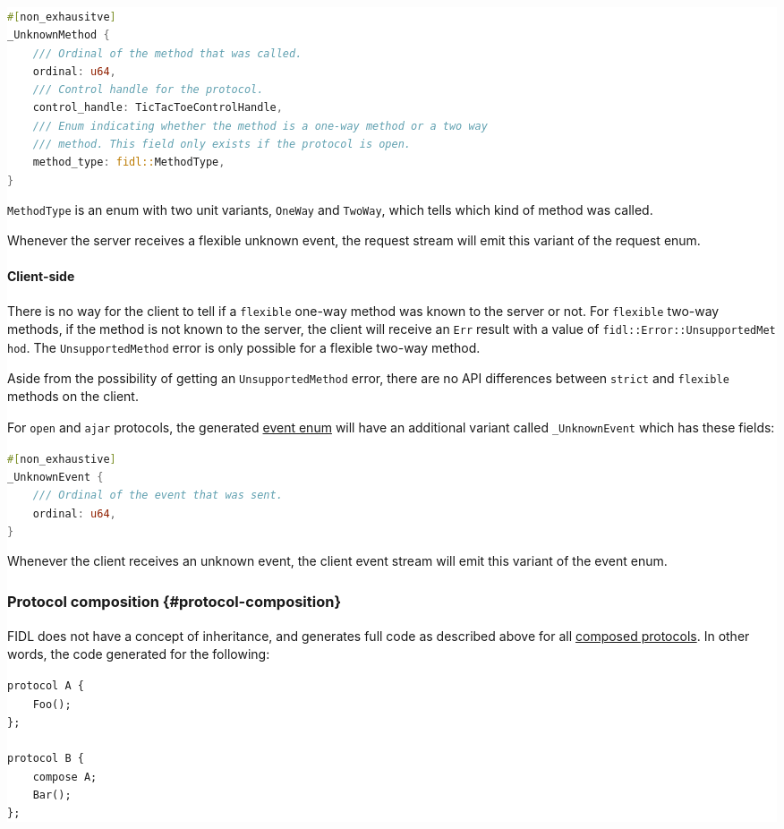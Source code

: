 ```rust
#[non_exhausitve]
_UnknownMethod {
    /// Ordinal of the method that was called.
    ordinal: u64,
    /// Control handle for the protocol.
    control_handle: TicTacToeControlHandle,
    /// Enum indicating whether the method is a one-way method or a two way
    /// method. This field only exists if the protocol is open.
    method_type: fidl::MethodType,
}
```

`MethodType` is an enum with two unit variants, `OneWay` and `TwoWay`,
which tells which kind of method was called.

Whenever the server receives a flexible unknown event, the request stream will
emit this variant of the request enum.

#### Client-side

There is no way for the client to tell if a `flexible` one-way method was known
to the server or not. For `flexible` two-way methods, if the method is not known
to the server, the client will receive an `Err` result with a value of
`fidl::Error::UnsupportedMethod`. The `UnsupportedMethod` error is only possible
for a flexible two-way method.

Aside from the possibility of getting an `UnsupportedMethod` error, there are no
API differences between `strict` and `flexible` methods on the client.

For `open` and `ajar` protocols, the generated [event
enum](#protocols-events-client) will have an additional variant called
`_UnknownEvent` which has these fields:

```rust
#[non_exhaustive]
_UnknownEvent {
    /// Ordinal of the event that was sent.
    ordinal: u64,
}
```

Whenever the client receives an unknown event, the client event stream will emit
this variant of the event enum.

### Protocol composition {#protocol-composition}

FIDL does not have a concept of inheritance, and generates full code as
described above for all [composed protocols][lang-protocol-composition]. In
other words, the code generated for the following:

```fidl
protocol A {
    Foo();
};

protocol B {
    compose A;
    Bar();
};
```


[`HandleDisposition`]: https://fuchsia-docs.firebaseapp.com/rust/zx/struct.HandleDisposition.html
[`HandleInfo`]: https://fuchsia-docs.firebaseapp.com/rust/zx/struct.HandleInfo.html
[`persist`]: https://fuchsia-docs.firebaseapp.com/rust/fidl/fn.persist.html
[`standalone_encode_value`]: https://fuchsia-docs.firebaseapp.com/rust/fidl/fn.standalone_encode_value.html
[`standalone_encode_resource`]: https://fuchsia-docs.firebaseapp.com/rust/fidl/fn.standalone_encode_resource.html
[`standalone_decode_value`]: https://fuchsia-docs.firebaseapp.com/rust/fidl/fn.standalone_decode_value.html
[`standalone_decode_resource`]: https://fuchsia-docs.firebaseapp.com/rust/fidl/fn.standalone_decode_resource.html
[`unpersist`]: https://fuchsia-docs.firebaseapp.com/rust/fidl/fn.unpersist.html
[anon-names]: /docs/reference/fidl/language/language.md#inline-layouts
[lang-bits]: /docs/reference/fidl/language/language.md#bits
[lang-constants]: /docs/reference/fidl/language/language.md#constants
[lang-enums]: /docs/reference/fidl/language/language.md#enums
[lang-flexible]: /docs/reference/fidl/language/language.md#strict-vs-flexible
[lang-protocol-composition]: /docs/reference/fidl/language/language.md#protocol-composition
[lang-protocols]: /docs/reference/fidl/language/language.md#protocols
[lang-resource]: /docs/reference/fidl/language/language.md#value-vs-resource
[lang-structs]: /docs/reference/fidl/language/language.md#structs
[lang-tables]: /docs/reference/fidl/language/language.md#tables
[lang-unions]: /docs/reference/fidl/language/language.md#unions
[rfc-0120]: /docs/contribute/governance/rfcs/0120_standalone_use_of_fidl_wire_format.md
[rfc-0137]: /docs/contribute/governance/rfcs/0137_discard_unknown_data_in_fidl.md
[tutorial]: /docs/development/languages/fidl/tutorials/rust
[unknown-attr]: /docs/reference/fidl/language/attributes.md#unknown